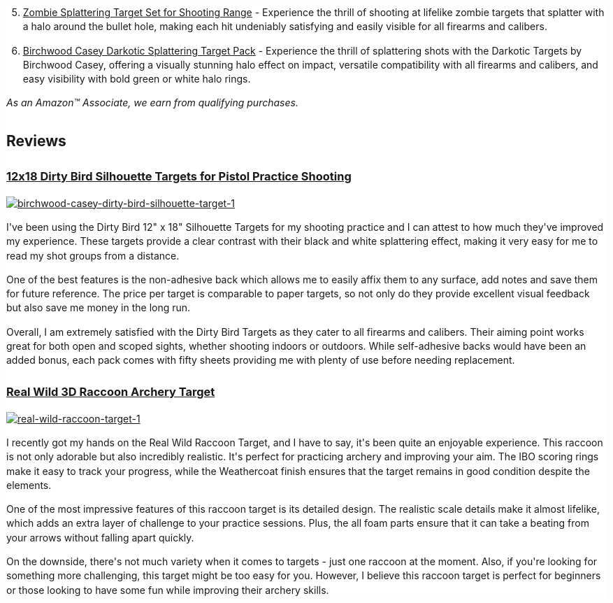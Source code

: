 5. [Zombie Splattering Target Set for Shooting Range](https://serp.ly/@universityofguns/amazon/funny-shooting-targets?utm_source=universityofguns&utm_medium=organic&utm_campaign=website) - Experience the thrill of shooting at lifelike zombie targets that splatter with a halo around the bullet hole, making each hit undeniably satisfying and easily visible for all firearms and calibers.

6. [Birchwood Casey Darkotic Splattering Target Pack](https://serp.ly/@universityofguns/amazon/funny-shooting-targets?utm_source=universityofguns&utm_medium=organic&utm_campaign=website) - Experience the thrill of splattering shots with the Darkotic Targets by Birchwood Casey, offering a visually stunning halo effect on impact, versatile compatibility with all firearms and calibers, and easy visibility with bold green or white halo rings.

_As an Amazon™ Associate, we earn from qualifying purchases._

## Reviews

### [12x18 Dirty Bird Silhouette Targets for Pistol Practice Shooting](https://serp.ly/@universityofguns/amazon/funny-shooting-targets?utm_source=universityofguns&utm_medium=organic&utm_campaign=website)

<div class="image"><a href="https://serp.ly/@universityofguns/amazon/funny-shooting-targets?utm_source=universityofguns&utm_medium=organic&utm_campaign=website"><img alt="birchwood-casey-dirty-bird-silhouette-target-1" src="https://imagedelivery.net/vy2bglCGN6hEeWOnSe2c7A/birchwood-casey-dirty-bird-silhouette-target-1/public"/></a></div>

I've been using the Dirty Bird 12" x 18" Silhouette Targets for my shooting practice and I can attest to how much they've improved my experience. These targets provide a clear contrast with their black and white splattering effect, making it very easy for me to read my shot groups from a distance.

One of the best features is the non-adhesive back which allows me to easily affix them to any surface, add notes and save them for future reference. The price per target is comparable to paper targets, so not only do they provide excellent visual feedback but also save me money in the long run.

Overall, I am extremely satisfied with the Dirty Bird Targets as they cater to all firearms and calibers. Their aiming point works great for both open and scoped sights, whether shooting indoors or outdoors. While self-adhesive backs would have been an added bonus, each pack comes with fifty sheets providing me with plenty of use before needing replacement.

### [Real Wild 3D Raccoon Archery Target](https://serp.ly/@universityofguns/amazon/funny-shooting-targets?utm_source=universityofguns&utm_medium=organic&utm_campaign=website)

<div class="image"><a href="https://serp.ly/@universityofguns/amazon/funny-shooting-targets?utm_source=universityofguns&utm_medium=organic&utm_campaign=website"><img alt="real-wild-raccoon-target-1" src="https://imagedelivery.net/vy2bglCGN6hEeWOnSe2c7A/real-wild-raccoon-target-1/public"/></a></div>

I recently got my hands on the Real Wild Raccoon Target, and I have to say, it's been quite an enjoyable experience. This raccoon is not only adorable but also incredibly realistic. It's perfect for practicing archery and improving your aim. The IBO scoring rings make it easy to track your progress, while the Weathercoat finish ensures that the target remains in good condition despite the elements.

One of the most impressive features of this raccoon target is its detailed design. The realistic scale details make it almost lifelike, which adds an extra layer of challenge to your practice sessions. Plus, the all foam parts ensure that it can take a beating from your arrows without falling apart quickly.

On the downside, there's not much variety when it comes to targets - just one raccoon at the moment. Also, if you're looking for something more challenging, this target might be too easy for you. However, I believe this raccoon target is perfect for beginners or those looking to have some fun while improving their archery skills.

